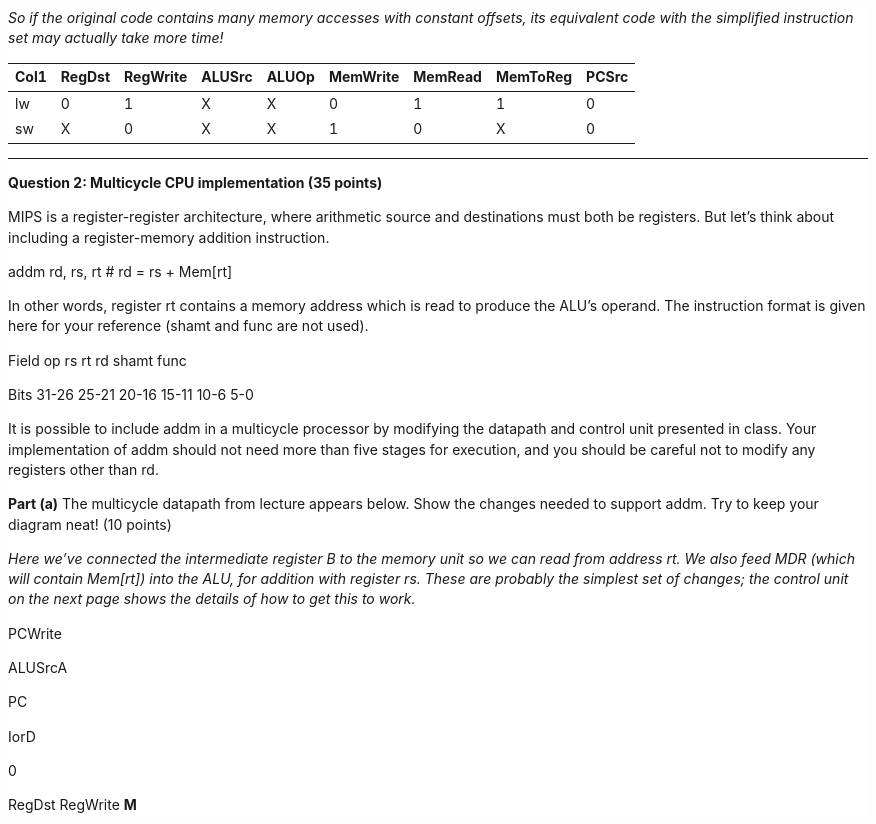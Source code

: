 _So if the original code contains many memory accesses with constant offsets, its equivalent code with the_
_simplified instruction set may actually take more time!_

|Col1|RegDst|RegWrite|ALUSrc|ALUOp|MemWrite|MemRead|MemToReg|PCSrc|
|---|---|---|---|---|---|---|---|---|
|lw|0|1|X|X|0|1|1|0|
|sw|X|0|X|X|1|0|X|0|


-----

**Question 2: Multicycle CPU implementation (35 points)**

MIPS is a register-register architecture, where arithmetic source and destinations must both be registers. But
let’s think about including a register-memory addition instruction.

addm rd, rs, rt # rd = rs + Mem[rt]

In other words, register rt contains a memory address which is read to produce the ALU’s operand. The
instruction format is given here for your reference (shamt and func are not used).

Field op rs rt rd shamt func

Bits 31-26 25-21 20-16 15-11 10-6 5-0

It is possible to include addm in a multicycle processor by modifying the datapath and control unit presented
in class. Your implementation of addm should not need more than five stages for execution, and you should
be careful not to modify any registers other than rd.

**Part (a)**
The multicycle datapath from lecture appears below. Show the changes needed to support addm. Try to keep
your diagram neat! (10 points)

_Here we’ve connected the intermediate register B to the memory unit so we can read from address rt. We_
_also feed MDR (which will contain Mem[rt]) into the ALU, for addition with register rs. These are probably_
_the simplest set of changes; the control unit on the next page shows the details of how to get this to work._

PCWrite

ALUSrcA

PC

IorD

0

RegDst RegWrite **M**
